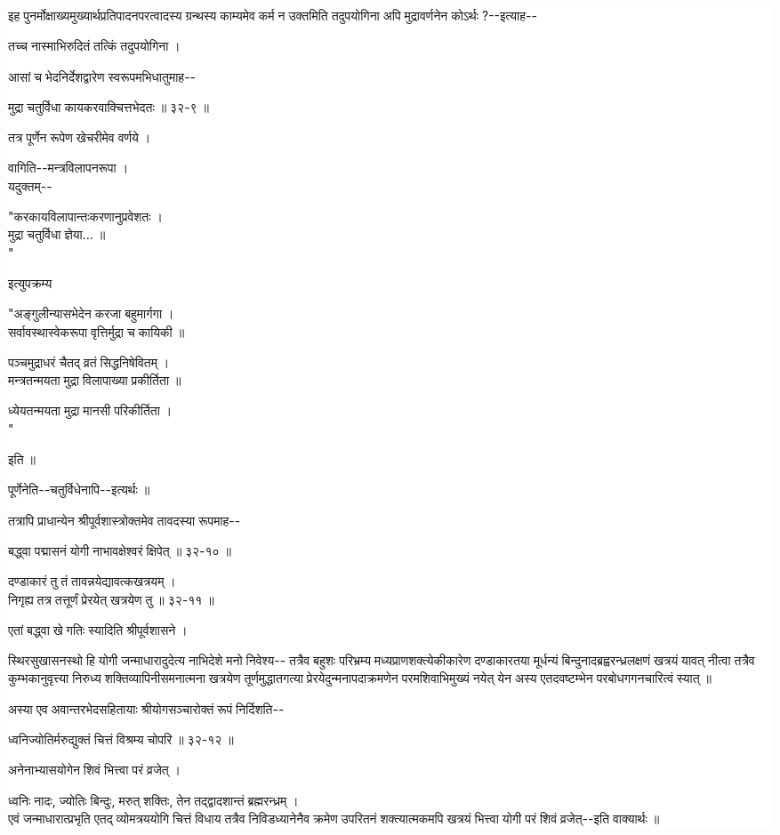 इह पुनर्मोक्षाख्यमुख्यार्थप्रतिपादनपरत्वादस्य ग्रन्थस्य काम्यमेव कर्म न उक्तमिति तदुपयोगिना अपि मुद्रावर्णनेन कोऽर्थः ?--इत्याह--  


तच्च नास्माभिरुदितं तत्किं तदुपयोगिना ।  


आसां च भेदनिर्देशद्वारेण स्वरूपमभिधातुमाह--  


मुद्रा चतुर्विधा कायकरवाक्चित्तभेदतः ॥ ३२-९ ॥  

तत्र पूर्णेन रूपेण खेचरीमेव वर्णये ।  


वागिति--मन्त्रविलापनरूपा ।  
यदुक्तम्--  

"करकायविलापान्तःकरणानुप्रवेशतः ।  
मुद्रा चतुर्विधा ज्ञेया… ॥  
"  

इत्युपक्रम्य   

"अङ्गुलीन्यासभेदेन करजा बहुमार्गगा ।  
सर्वावस्थास्वेकरूपा वृत्तिर्मुद्रा च कायिकी ॥  

पञ्चमुद्राधरं चैतद् व्रतं सिद्धनिषेवितम् ।  
मन्त्रतन्मयता मुद्रा विलापाख्या प्रकीर्तिता ॥  

ध्येयतन्मयता मुद्रा मानसी परिकीर्तिता ।  
"   

इति ॥  

पूर्णेनेति--चतुर्विधेनापि--इत्यर्थः ॥  

तत्रापि प्राधान्येन श्रीपूर्वशास्त्रोक्तमेव तावदस्या रूपमाह--  


बद्ध्वा पद्मासनं योगी नाभावक्षेश्वरं क्षिपेत् ॥ ३२-१० ॥  

दण्डाकारं तु तं तावन्नयेद्यावत्कखत्रयम् ।  
निगृह्य तत्र तत्तूर्णं प्रेरयेत् खत्रयेण तु ॥ ३२-११ ॥  

एतां बद्ध्वा खे गतिः स्यादिति श्रीपूर्वशासने ।  


स्थिरसुखासनस्थो हि योगी जन्माधारादुदेत्य नाभिदेशे मनो निवेश्य-- तत्रैव बहुशः परिभ्रम्य मध्यप्राणशक्त्येकीकारेण दण्डाकारतया मूर्धन्यं बिन्दुनादब्रह्वरन्ध्रलक्षणं खत्रयं यावत् नीत्वा तत्रैव कुम्भकानुवृत्त्या निरुध्य शक्तिव्यापिनीसमनात्मना खत्रयेण तूर्णमुद्धातगत्या प्रेरयेदुन्मनापदाक्रमणेन परमशिवाभिमुख्यं नयेत् येन अस्य एतदवष्टम्भेन परबोधगगनचारित्वं स्यात् ॥  

अस्या एव अवान्तरभेदसहितायाः श्रीयोगसञ्चारोक्तं रूपं निर्दिशति--  


ध्वनिज्योतिर्मरुद्युक्तं चित्तं विश्रम्य चोपरि ॥ ३२-१२ ॥  

अनेनाभ्यासयोगेन शिवं भित्त्वा परं व्रजेत् ।  


ध्वनिः नादः, ज्योतिः बिन्दुः, मरुत् शक्तिः, तेन तद्द्वादशान्तं ब्रह्मरन्ध्रम् ।  
एवं जन्माधारात्प्रभृति एतद् व्योमत्रययोगि चित्तं विधाय तत्रैव निविडध्यानेनैव क्रमेण उपरितनं शक्त्यात्मकमपि खत्रयं भित्त्वा योगी परं शिवं व्रजेत्--इति वाक्यार्थः ॥   

